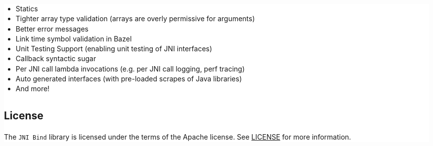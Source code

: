 - Statics
- Tighter array type validation (arrays are overly permissive for arguments)
- Better error messages
- Link time symbol validation in Bazel
- Unit Testing Support (enabling unit testing of JNI interfaces)
- Callback syntactic sugar
- Per JNI call lambda invocations (e.g. per JNI call logging, perf tracing)
- Auto generated interfaces (with pre-loaded scrapes of Java libraries)
- And more!

<a name="license"></a>
## License
The `JNI Bind` library is licensed under the terms of the Apache license. See [LICENSE](LICENSE) for more information.

